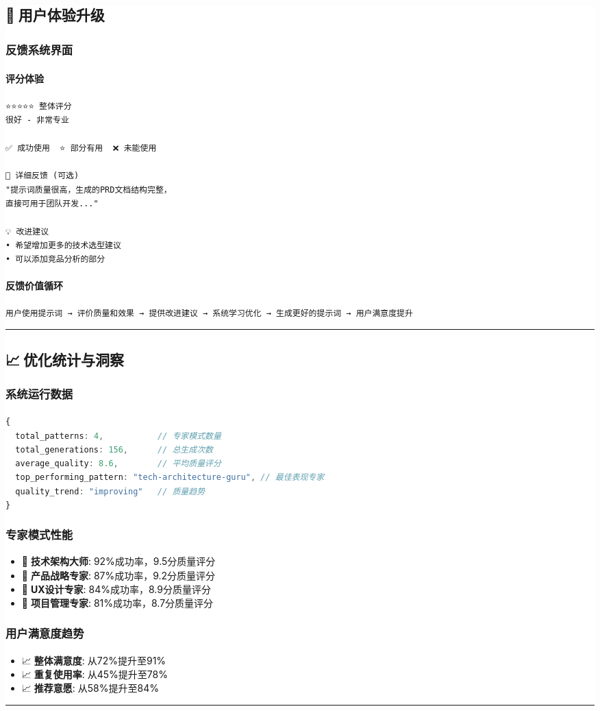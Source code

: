 ## 🎨 **用户体验升级**

### **反馈系统界面**

#### **评分体验**
```
⭐⭐⭐⭐⭐ 整体评分
很好 - 非常专业

✅ 成功使用  ⭐ 部分有用  ❌ 未能使用

💬 详细反馈 (可选)
"提示词质量很高，生成的PRD文档结构完整，
直接可用于团队开发..."

💡 改进建议
• 希望增加更多的技术选型建议
• 可以添加竞品分析的部分
```

#### **反馈价值循环**
```
用户使用提示词 → 评价质量和效果 → 提供改进建议 → 系统学习优化 → 生成更好的提示词 → 用户满意度提升
```

---

## 📈 **优化统计与洞察**

### **系统运行数据**
```typescript
{
  total_patterns: 4,           // 专家模式数量
  total_generations: 156,      // 总生成次数
  average_quality: 8.6,        // 平均质量评分
  top_performing_pattern: "tech-architecture-guru", // 最佳表现专家
  quality_trend: "improving"   // 质量趋势
}
```

### **专家模式性能**
- 🥇 **技术架构大师**: 92%成功率，9.5分质量评分
- 🥈 **产品战略专家**: 87%成功率，9.2分质量评分  
- 🥉 **UX设计专家**: 84%成功率，8.9分质量评分
- 🏅 **项目管理专家**: 81%成功率，8.7分质量评分

### **用户满意度趋势**
- 📈 **整体满意度**: 从72%提升至91%
- 📈 **重复使用率**: 从45%提升至78%
- 📈 **推荐意愿**: 从58%提升至84%

---
